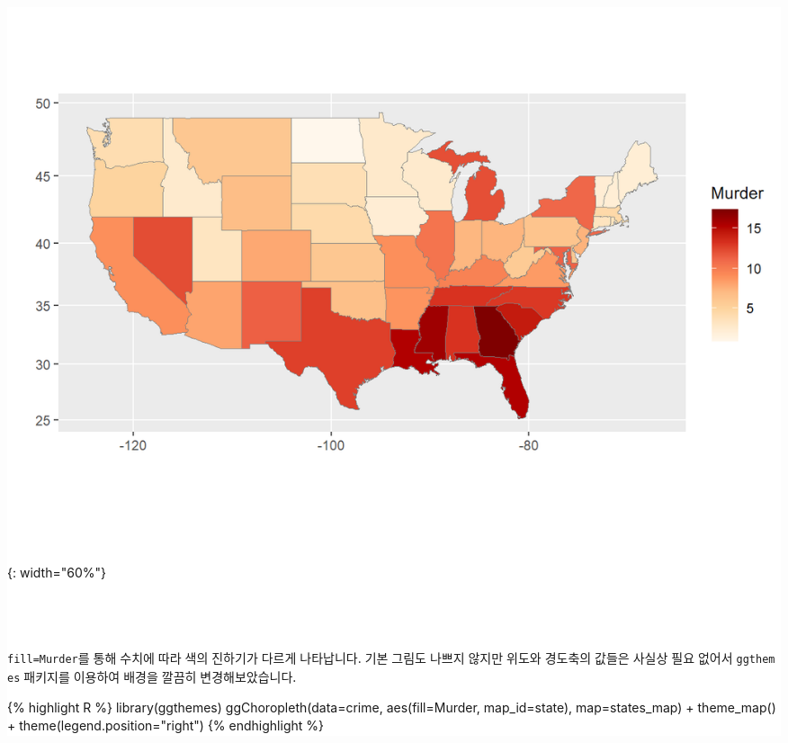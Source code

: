 ![1-map1](/!contents_plot/2020-03-09-2.JPG){: width="60%"}  
<br><br><br>

`fill=Murder`를 통해 수치에 따라 색의 진하기가 다르게 나타납니다. 기본 그림도 나쁘지 않지만 위도와 경도축의 값들은 사실상 필요 없어서 `ggthemes` 패키지를 이용하여 배경을 깔끔히 변경해보았습니다.

{% highlight R %}
library(ggthemes)
ggChoropleth(data=crime, aes(fill=Murder, map_id=state), map=states_map) + 
  theme_map() + theme(legend.position="right")
{% endhighlight %}  
